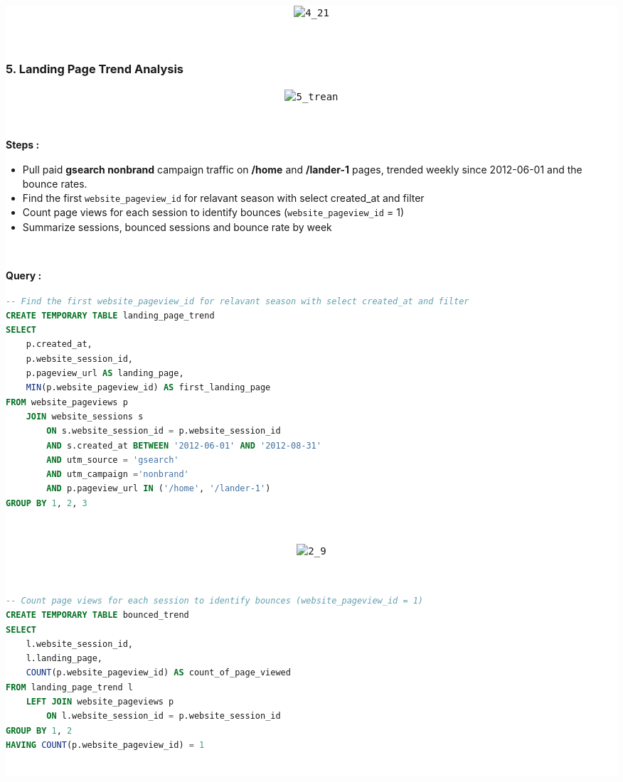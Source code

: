 <p align="center">
  <kbd><img width="320" alt="4_21" src="https://user-images.githubusercontent.com/115857221/216322693-d543db2e-8167-457f-b9fa-1a818abb4786.png"></kbd> <br>
</p>
<br>

### **5. Landing Page Trend Analysis**

<p align="center">
  <kbd><img width="320" alt="5_trean" src="https://user-images.githubusercontent.com/115857221/216322809-680a70e7-c69f-41a1-b35a-3d9850f2ad12.png"></kbd> <br>
</p>
<br>

**Steps :**
- Pull paid **gsearch nonbrand** campaign traffic on **/home** and **/lander-1** pages, trended weekly since 2012-06-01 and the bounce rates.
- Find the first `website_pageview_id` for relavant season with select created_at and filter
- Count page views for each session to identify bounces (`website_pageview_id` = 1)
- Summarize sessions, bounced sessions and bounce rate by week
<br>

**Query :**

```sql
-- Find the first website_pageview_id for relavant season with select created_at and filter
CREATE TEMPORARY TABLE landing_page_trend
SELECT
	p.created_at,
	p.website_session_id,
	p.pageview_url AS landing_page,
	MIN(p.website_pageview_id) AS first_landing_page
FROM website_pageviews p
	JOIN website_sessions s
		ON s.website_session_id = p.website_session_id
		AND s.created_at BETWEEN '2012-06-01' AND '2012-08-31' 
		AND utm_source = 'gsearch'
		AND utm_campaign ='nonbrand'
		AND p.pageview_url IN ('/home', '/lander-1')
GROUP BY 1, 2, 3
```
<br>

<p align="center">
  <kbd><img width="520" alt="2_9" src="https://user-images.githubusercontent.com/115857221/216323058-5aa92d2c-7b24-4b0d-8c9b-53d7f81415cc.png"></kbd> <br>
</p>
<br>

```sql
-- Count page views for each session to identify bounces (website_pageview_id = 1)
CREATE TEMPORARY TABLE bounced_trend
SELECT
	l.website_session_id,
	l.landing_page,
	COUNT(p.website_pageview_id) AS count_of_page_viewed
FROM landing_page_trend l
	LEFT JOIN website_pageviews p
		ON l.website_session_id = p.website_session_id
GROUP BY 1, 2
HAVING COUNT(p.website_pageview_id) = 1
```
<br>
